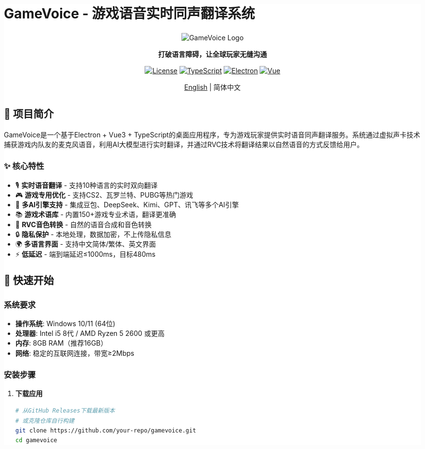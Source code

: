 # GameVoice - 游戏语音实时同声翻译系统

<div align="center">

![GameVoice Logo](https://via.placeholder.com/200x200?text=GameVoice)

**打破语言障碍，让全球玩家无缝沟通**

[![License](https://img.shields.io/badge/license-MIT-blue.svg)](LICENSE)
[![TypeScript](https://img.shields.io/badge/TypeScript-5.5.4-blue)](https://www.typescriptlang.org/)
[![Electron](https://img.shields.io/badge/Electron-31.3.0-47848F)](https://www.electronjs.org/)
[![Vue](https://img.shields.io/badge/Vue-3.5.5-4FC08D)](https://vuejs.org/)

[English](README_EN.md) | 简体中文

</div>

## 📖 项目简介

GameVoice是一个基于Electron + Vue3 + TypeScript的桌面应用程序，专为游戏玩家提供实时语音同声翻译服务。系统通过虚拟声卡技术捕获游戏内队友的麦克风语音，利用AI大模型进行实时翻译，并通过RVC技术将翻译结果以自然语音的方式反馈给用户。

### ✨ 核心特性

- 🎙️ **实时语音翻译** - 支持10种语言的实时双向翻译
- 🎮 **游戏专用优化** - 支持CS2、瓦罗兰特、PUBG等热门游戏
- 🤖 **多AI引擎支持** - 集成豆包、DeepSeek、Kimi、GPT、讯飞等多个AI引擎
- 📚 **游戏术语库** - 内置150+游戏专业术语，翻译更准确
- 🎵 **RVC音色转换** - 自然的语音合成和音色转换
- 🔒 **隐私保护** - 本地处理，数据加密，不上传隐私信息
- 🌍 **多语言界面** - 支持中文简体/繁体、英文界面
- ⚡ **低延迟** - 端到端延迟≤1000ms，目标480ms

## 🚀 快速开始

### 系统要求

- **操作系统**: Windows 10/11 (64位)
- **处理器**: Intel i5 8代 / AMD Ryzen 5 2600 或更高
- **内存**: 8GB RAM（推荐16GB）
- **网络**: 稳定的互联网连接，带宽≥2Mbps

### 安装步骤

1. **下载应用**
   ```bash
   # 从GitHub Releases下载最新版本
   # 或克隆仓库自行构建
   git clone https://github.com/your-repo/gamevoice.git
   cd gamevoice
   ```
